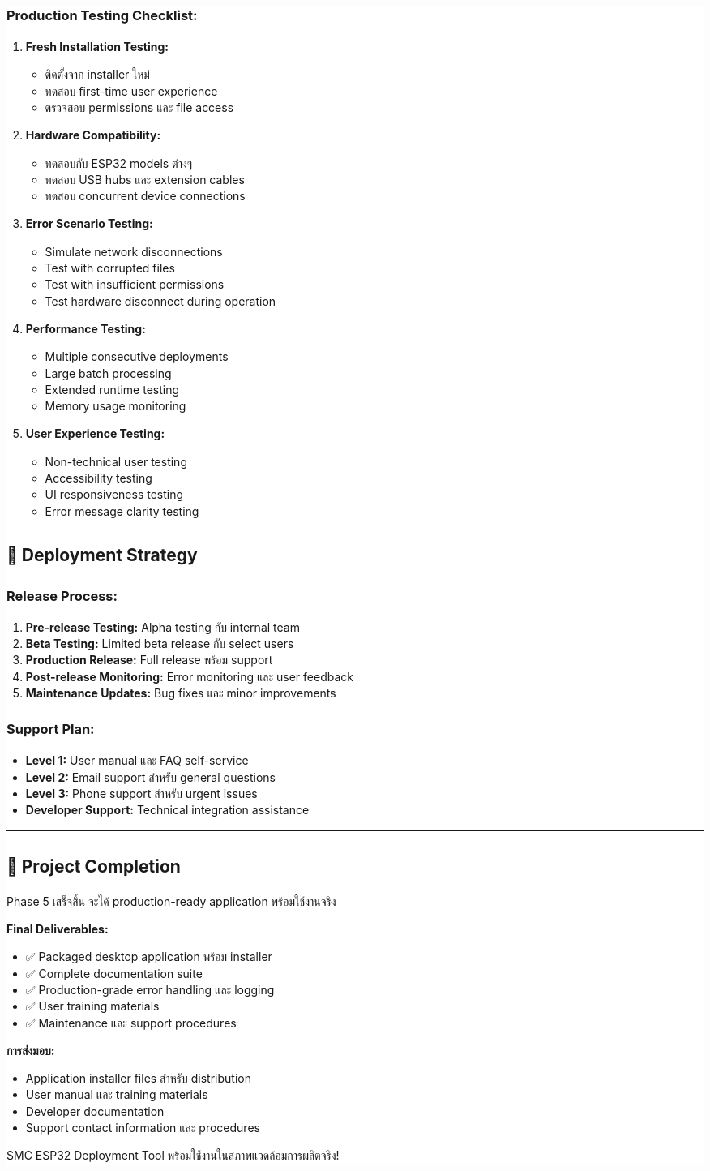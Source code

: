 ### **Production Testing Checklist:**
1. **Fresh Installation Testing:**
   - ติดตั้งจาก installer ใหม่
   - ทดสอบ first-time user experience
   - ตรวจสอบ permissions และ file access

2. **Hardware Compatibility:**
   - ทดสอบกับ ESP32 models ต่างๆ
   - ทดสอบ USB hubs และ extension cables
   - ทดสอบ concurrent device connections

3. **Error Scenario Testing:**
   - Simulate network disconnections
   - Test with corrupted files
   - Test with insufficient permissions
   - Test hardware disconnect during operation

4. **Performance Testing:**
   - Multiple consecutive deployments
   - Large batch processing
   - Extended runtime testing
   - Memory usage monitoring

5. **User Experience Testing:**
   - Non-technical user testing
   - Accessibility testing
   - UI responsiveness testing
   - Error message clarity testing

## 🚀 Deployment Strategy

### **Release Process:**
1. **Pre-release Testing:** Alpha testing กับ internal team
2. **Beta Testing:** Limited beta release กับ select users
3. **Production Release:** Full release พร้อม support
4. **Post-release Monitoring:** Error monitoring และ user feedback
5. **Maintenance Updates:** Bug fixes และ minor improvements

### **Support Plan:**
- **Level 1:** User manual และ FAQ self-service
- **Level 2:** Email support สำหรับ general questions
- **Level 3:** Phone support สำหรับ urgent issues
- **Developer Support:** Technical integration assistance

---

## 🎉 Project Completion

Phase 5 เสร็จสิ้น จะได้ production-ready application พร้อมใช้งานจริง

**Final Deliverables:**
- ✅ Packaged desktop application พร้อม installer
- ✅ Complete documentation suite
- ✅ Production-grade error handling และ logging
- ✅ User training materials
- ✅ Maintenance และ support procedures

**การส่งมอบ:**
- Application installer files สำหรับ distribution
- User manual และ training materials
- Developer documentation
- Support contact information และ procedures

SMC ESP32 Deployment Tool พร้อมใช้งานในสภาพแวดล้อมการผลิตจริง!
